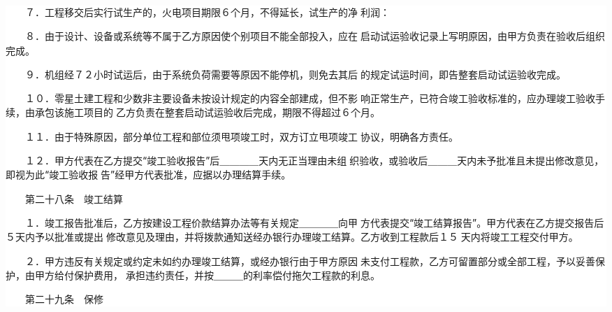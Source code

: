 





　　７．工程移交后实行试生产的，火电项目期限６个月，不得延长，试生产的净 利润：







　　８．由于设计、设备或系统等不属于乙方原因使个别项目不能全部投入，应在 启动试运验收记录上写明原因，由甲方负责在验收后组织完成。







　　９．机组经７２小时试运后，由于系统负荷需要等原因不能停机，则免去其后 的规定试运时间，即告整套启动试运验收完成。







　　１０．零星土建工程和少数非主要设备未按设计规定的内容全部建成，但不影 响正常生产，已符合竣工验收标准的，应办理竣工验收手续，由承包该施工项目的 乙方负责在整套启动试运验收后完成，期限不得超过６个月。







　　１１．由于特殊原因，部分单位工程和部位须甩项竣工时，双方订立甩项竣工 协议，明确各方责任。







　　１２．甲方代表在乙方提交“竣工验收报告”后＿＿＿＿天内无正当理由未组 织验收，或验收后＿＿＿天内未予批准且未提出修改意见，即视为此“竣工验收报 告”经甲方代表批准，应据以办理结算手续。







　　第二十八条　竣工结算







　　１．竣工报告批准后，乙方按建设工程价款结算办法等有关规定＿＿＿＿向甲 方代表提交“竣工结算报告”。甲方代表在乙方提交报告后５天内予以批准或提出 修改意见及理由，并将拨款通知送经办银行办理竣工结算。乙方收到工程款后１５ 天内将竣工工程交付甲方。







　　２．甲方违反有关规定或约定未如约办理竣工结算，或经办银行由于甲方原因 未支付工程款，乙方可留置部分或全部工程，予以妥善保护，由甲方给付保护费用， 承担违约责任，并按＿＿＿的利率偿付拖欠工程款的利息。







　　第二十九条　保修


